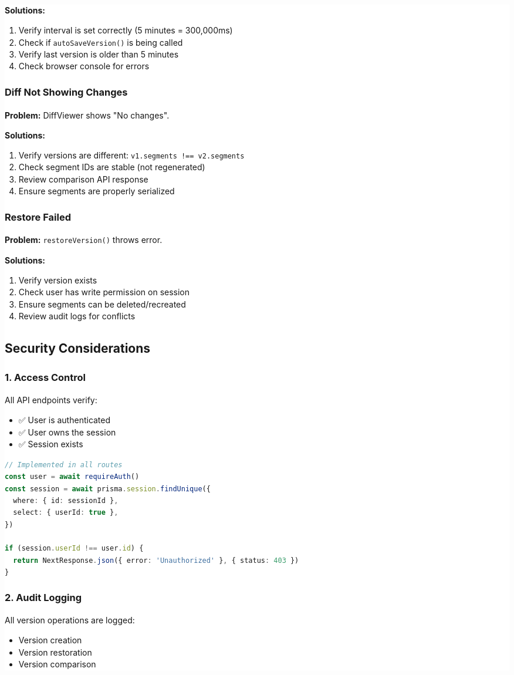 **Solutions:**
1. Verify interval is set correctly (5 minutes = 300,000ms)
2. Check if `autoSaveVersion()` is being called
3. Verify last version is older than 5 minutes
4. Check browser console for errors

### Diff Not Showing Changes

**Problem:** DiffViewer shows "No changes".

**Solutions:**
1. Verify versions are different: `v1.segments !== v2.segments`
2. Check segment IDs are stable (not regenerated)
3. Review comparison API response
4. Ensure segments are properly serialized

### Restore Failed

**Problem:** `restoreVersion()` throws error.

**Solutions:**
1. Verify version exists
2. Check user has write permission on session
3. Ensure segments can be deleted/recreated
4. Review audit logs for conflicts

## Security Considerations

### 1. Access Control

All API endpoints verify:
- ✅ User is authenticated
- ✅ User owns the session
- ✅ Session exists

```typescript
// Implemented in all routes
const user = await requireAuth()
const session = await prisma.session.findUnique({
  where: { id: sessionId },
  select: { userId: true },
})

if (session.userId !== user.id) {
  return NextResponse.json({ error: 'Unauthorized' }, { status: 403 })
}
```

### 2. Audit Logging

All version operations are logged:
- Version creation
- Version restoration
- Version comparison

